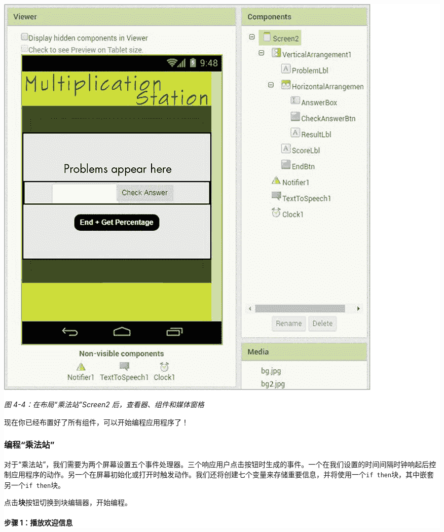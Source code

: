 ![Image](img/04fig04.jpg)

*图 4-4：在布局“乘法站”Screen2 后，查看器、组件和媒体窗格*

现在你已经布置好了所有组件，可以开始编程应用程序了！

### **编程“乘法站”**

对于“乘法站”，我们需要为两个屏幕设置五个事件处理器。三个响应用户点击按钮时生成的事件。一个在我们设置的时间间隔时钟响起后控制应用程序的动作。另一个在屏幕初始化或打开时触发动作。我们还将创建七个变量来存储重要信息，并将使用一个`if then`块，其中嵌套另一个`if then`块。

点击**块**按钮切换到块编辑器，开始编程。

#### **步骤 1：播放欢迎信息**
